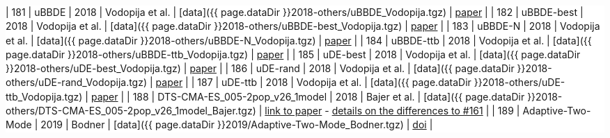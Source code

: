 |   181   | uBBDE                           | 2018 | Vodopija et al.            | [data]({{ page.dataDir }}2018-others/uBBDE_Vodopija.tgz)                                                                                           | [paper](https://numbbo.github.io/gforge/data-archive/bbob/2018-others/JSI_DP_12858.pdf)                                                                                                                                                                                                                                                                                                                                                 |
|   182   | uBBDE-best                      | 2018 | Vodopija et al.            | [data]({{ page.dataDir }}2018-others/uBBDE-best_Vodopija.tgz)                                                                                      | [paper](https://numbbo.github.io/gforge/data-archive/bbob/2018-others/JSI_DP_12858.pdf)                                                                                                                                                                                                                                                                                                                                                 |
|   183   | uBBDE-N                         | 2018 | Vodopija et al.            | [data]({{ page.dataDir }}2018-others/uBBDE-N_Vodopija.tgz)                                                                                         | [paper](https://numbbo.github.io/gforge/data-archive/bbob/2018-others/JSI_DP_12858.pdf)                                                                                                                                                                                                                                                                                                                                                 |
|   184   | uBBDE-ttb                       | 2018 | Vodopija et al.            | [data]({{ page.dataDir }}2018-others/uBBDE-ttb_Vodopija.tgz)                                                                                       | [paper](https://numbbo.github.io/gforge/data-archive/bbob/2018-others/JSI_DP_12858.pdf)                                                                                                                                                                                                                                                                                                                                                 |
|   185   | uDE-best                        | 2018 | Vodopija et al.            | [data]({{ page.dataDir }}2018-others/uDE-best_Vodopija.tgz)                                                                                        | [paper](https://numbbo.github.io/gforge/data-archive/bbob/2018-others/JSI_DP_12858.pdf)                                                                                                                                                                                                                                                                                                                                                 |
|   186   | uDE-rand                        | 2018 | Vodopija et al.            | [data]({{ page.dataDir }}2018-others/uDE-rand_Vodopija.tgz)                                                                                        | [paper](https://numbbo.github.io/gforge/data-archive/bbob/2018-others/JSI_DP_12858.pdf)                                                                                                                                                                                                                                                                                                                                                 |
|   187   | uDE-ttb                         | 2018 | Vodopija et al.            | [data]({{ page.dataDir }}2018-others/uDE-ttb_Vodopija.tgz)                                                                                         | [paper](https://numbbo.github.io/gforge/data-archive/bbob/2018-others/JSI_DP_12858.pdf)                                                                                                                                                                                                                                                                                                                                                 |
|   188   | DTS-CMA-ES_005-2pop_v26_1model  | 2018 | Bajer et al.               | [data]({{ page.dataDir }}2018-others/DTS-CMA-ES_005-2pop_v26_1model_Bajer.tgz)                                                                     | [link to paper](https://www.mitpressjournals.org/doi/abs/10.1162/evco_a_00244) - [details on the differences to #161](https://web.archive.org/web/20200924122005/https://coco.gforge.inria.fr/doku.php?id=detailsdts)                                                                                                                                                                                                                   |
|   189   | Adaptive-Two-Mode               | 2019 | Bodner                     | [data]({{ page.dataDir }}2019/Adaptive-Two-Mode_Bodner.tgz)                                                                                        | [doi](https://dl.acm.org/doi/pdf/10.1145/3319619.3326802?casa_token=X6u2X7Aeyb8AAAAA:Sc217heU80lHKPpZlQxUrhWaSVHuLV3d_XJTv4ceR0oC0RHEUvJKeqbVrF4fFJNf6WBgAMmEliw)                                                                                                                                                                                                                                                                       |